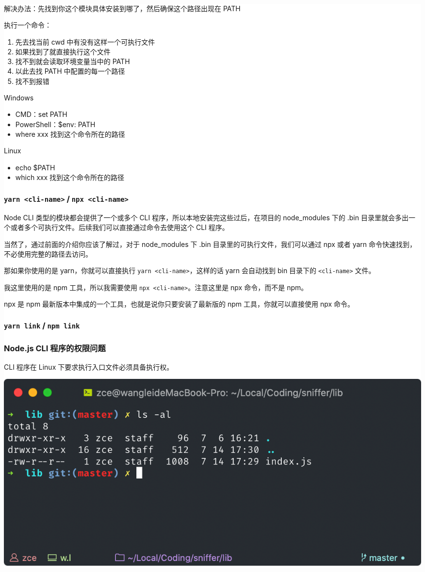 解决办法：先找到你这个模块具体安装到哪了，然后确保这个路径出现在 PATH

执行一个命令：

1. 先去找当前 cwd 中有没有这样一个可执行文件
2. 如果找到了就直接执行这个文件
3. 找不到就会读取环境变量当中的 PATH
4. 以此去找 PATH 中配置的每一个路径
5. 找不到报错

Windows

- CMD：set PATH
- PowerShell：$env: PATH
- where xxx 找到这个命令所在的路径

Linux

- echo $PATH
- which xxx 找到这个命令所在的路径

### `yarn <cli-name>` / `npx <cli-name>`

Node CLI 类型的模块都会提供了一个或多个 CLI 程序，所以本地安装完这些过后，在项目的 node_modules 下的 .bin 目录里就会多出一个或者多个可执行文件。后续我们可以直接通过命令去使用这个 CLI 程序。

当然了，通过前面的介绍你应该了解过，对于 node_modules 下 .bin 目录里的可执行文件，我们可以通过 npx 或者 yarn 命令快速找到，不必使用完整的路径去访问。

那如果你使用的是 yarn，你就可以直接执行 `yarn <cli-name>`，这样的话 yarn 会自动找到 bin 目录下的 `<cli-name>` 文件。

我这里使用的是 npm 工具，所以我需要使用 `npx <cli-name>`。注意这里是 npx 命令，而不是 npm。

npx 是 npm 最新版本中集成的一个工具，也就是说你只要安装了最新版的 npm 工具，你就可以直接使用 npx 命令。

### `yarn link` / `npm link`

### Node.js CLI 程序的权限问题

CLI 程序在 Linux 下要求执行入口文件必须具备执行权。

![image-20200810150505722](./media/image-20200810150505722.png)
